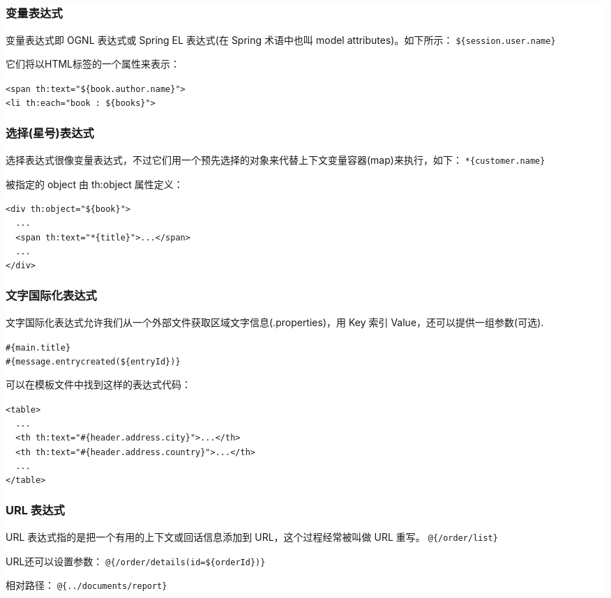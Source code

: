 ### 变量表达式

变量表达式即 OGNL 表达式或 Spring EL 表达式(在 Spring 术语中也叫 model attributes)。如下所示：
`${session.user.name}`

它们将以HTML标签的一个属性来表示：

```
<span th:text="${book.author.name}">  
<li th:each="book : ${books}">  
```

### 选择(星号)表达式

选择表达式很像变量表达式，不过它们用一个预先选择的对象来代替上下文变量容器(map)来执行，如下：
`*{customer.name}`

被指定的 object 由 th:object 属性定义：

```
<div th:object="${book}">  
  ...  
  <span th:text="*{title}">...</span>  
  ...  
</div>  
```

### 文字国际化表达式

文字国际化表达式允许我们从一个外部文件获取区域文字信息(.properties)，用 Key 索引 Value，还可以提供一组参数(可选).

```
#{main.title}  
#{message.entrycreated(${entryId})}  
```

可以在模板文件中找到这样的表达式代码：

```
<table>  
  ...  
  <th th:text="#{header.address.city}">...</th>  
  <th th:text="#{header.address.country}">...</th>  
  ...  
</table>  
```

### URL 表达式

URL 表达式指的是把一个有用的上下文或回话信息添加到 URL，这个过程经常被叫做 URL 重写。
`@{/order/list}`

URL还可以设置参数：
`@{/order/details(id=${orderId})}`

相对路径：
`@{../documents/report}`
